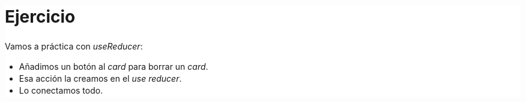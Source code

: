 # Ejercicio

Vamos a práctica con *useReducer*:

- Añadimos un botón al *card* para borrar un *card*.
- Esa acción la creamos en el *use reducer*.
- Lo conectamos todo.
